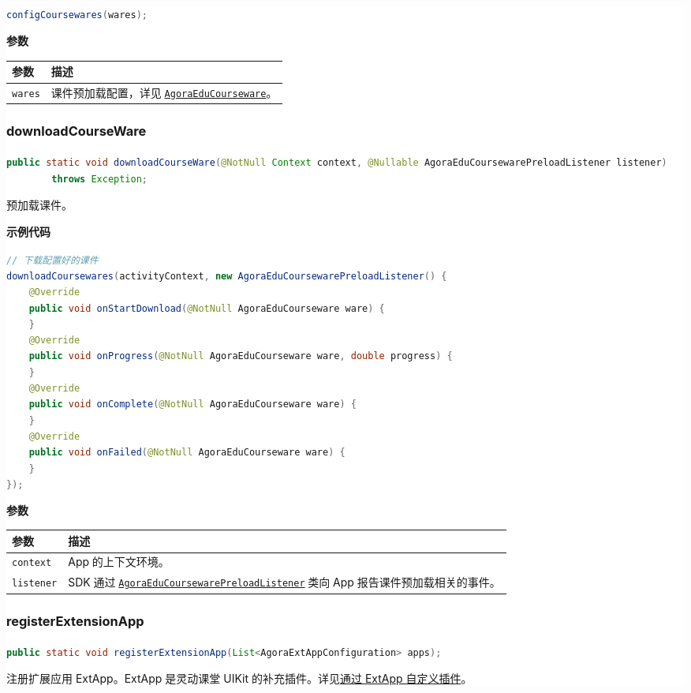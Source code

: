 ```java
configCoursewares(wares);
```

**参数**

| 参数    | 描述                                                         |
| :------ | :----------------------------------------------------------- |
| `wares` | 课件预加载配置，详见 [`AgoraEduCourseware`](#agoraeducourseware)。 |

### downloadCourseWare

```java
public static void downloadCourseWare(@NotNull Context context, @Nullable AgoraEduCoursewarePreloadListener listener)
        throws Exception;
```

预加载课件。

**示例代码**

```java
// 下载配置好的课件
downloadCoursewares(activityContext, new AgoraEduCoursewarePreloadListener() {
    @Override
    public void onStartDownload(@NotNull AgoraEduCourseware ware) {
    }
    @Override
    public void onProgress(@NotNull AgoraEduCourseware ware, double progress) {
    }
    @Override
    public void onComplete(@NotNull AgoraEduCourseware ware) {
    }
    @Override
    public void onFailed(@NotNull AgoraEduCourseware ware) {
    }
});
```

**参数**

| 参数       | 描述                                                         |
| :--------- | :----------------------------------------------------------- |
| `context`  | App 的上下文环境。                                           |
| `listener` | SDK 通过 [`AgoraEduCoursewarePreloadListener`](#agoraeducoursewarepreloadlistener) 类向 App 报告课件预加载相关的事件。 |

### registerExtensionApp

```java
public static void registerExtensionApp(List<AgoraExtAppConfiguration> apps);
```

注册扩展应用 ExtApp。ExtApp 是灵动课堂 UIKit 的补充插件。详见[通过 ExtApp 自定义插件](./agora_class_ext_app_android?platform=Android)。
